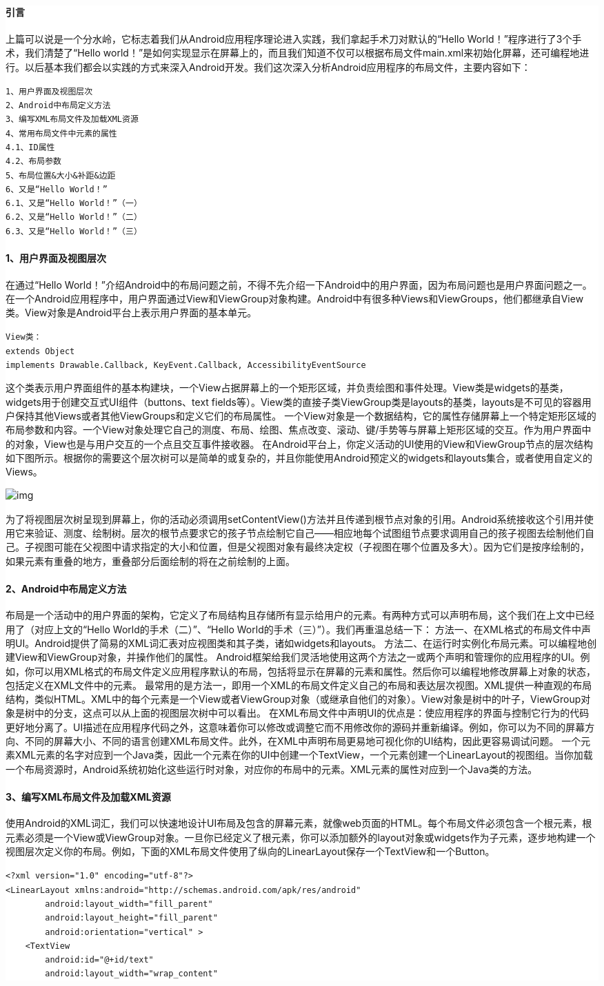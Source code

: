 #### 引言
上篇可以说是一个分水岭，它标志着我们从Android应用程序理论进入实践，我们拿起手术刀对默认的“Hello World！”程序进行了3个手术，我们清楚了“Hello world！”是如何实现显示在屏幕上的，而且我们知道不仅可以根据布局文件main.xml来初始化屏幕，还可编程地进行。以后基本我们都会以实践的方式来深入Android开发。我们这次深入分析Android应用程序的布局文件，主要内容如下：
```  
1、用户界面及视图层次
2、Android中布局定义方法
3、编写XML布局文件及加载XML资源
4、常用布局文件中元素的属性
4.1、ID属性
4.2、布局参数
5、布局位置&大小&补距&边距
6、又是“Hello World！”
6.1、又是“Hello World！”（一）
6.2、又是“Hello World！”（二）
6.3、又是“Hello World！”（三）
```
#### 1、用户界面及视图层次
在通过“Hello World！”介绍Android中的布局问题之前，不得不先介绍一下Android中的用户界面，因为布局问题也是用户界面问题之一。在一个Android应用程序中，用户界面通过View和ViewGroup对象构建。Android中有很多种Views和ViewGroups，他们都继承自View类。View对象是Android平台上表示用户界面的基本单元。
```  
View类：
extends Object 
implements Drawable.Callback, KeyEvent.Callback, AccessibilityEventSource
```
这个类表示用户界面组件的基本构建块，一个View占据屏幕上的一个矩形区域，并负责绘图和事件处理。View类是widgets的基类，widgets用于创建交互式UI组件（buttons、text fields等）。View类的直接子类ViewGroup类是layouts的基类，layouts是不可见的容器用户保持其他Views或者其他ViewGroups和定义它们的布局属性。
一个View对象是一个数据结构，它的属性存储屏幕上一个特定矩形区域的布局参数和内容。一个View对象处理它自己的测度、布局、绘图、焦点改变、滚动、键/手势等与屏幕上矩形区域的交互。作为用户界面中的对象，View也是与用户交互的一个点且交互事件接收器。
在Android平台上，你定义活动的UI使用的View和ViewGroup节点的层次结构如下图所示。根据你的需要这个层次树可以是简单的或复杂的，并且你能使用Android预定义的widgets和layouts集合，或者使用自定义的Views。

![img](http://emanual.github.io/md-android/img/basic_env/04_layout.jpg)  
  
为了将视图层次树呈现到屏幕上，你的活动必须调用setContentView()方法并且传递到根节点对象的引用。Android系统接收这个引用并使用它来验证、测度、绘制树。层次的根节点要求它的孩子节点绘制它自己——相应地每个试图组节点要求调用自己的孩子视图去绘制他们自己。子视图可能在父视图中请求指定的大小和位置，但是父视图对象有最终决定权（子视图在哪个位置及多大）。因为它们是按序绘制的，如果元素有重叠的地方，重叠部分后面绘制的将在之前绘制的上面。
#### 2、Android中布局定义方法
布局是一个活动中的用户界面的架构，它定义了布局结构且存储所有显示给用户的元素。有两种方式可以声明布局，这个我们在上文中已经用了（对应上文的“Hello World的手术（二）”、“Hello World的手术（三）”）。我们再重温总结一下：
方法一、在XML格式的布局文件中声明UI。Android提供了简易的XML词汇表对应视图类和其子类，诸如widgets和layouts。
方法二、在运行时实例化布局元素。可以编程地创建View和ViewGroup对象，并操作他们的属性。
Android框架给我们灵活地使用这两个方法之一或两个声明和管理你的应用程序的UI。例如，你可以用XML格式的布局文件定义应用程序默认的布局，包括将显示在屏幕的元素和属性。然后你可以编程地修改屏幕上对象的状态，包括定义在XML文件中的元素。
最常用的是方法一，即用一个XML的布局文件定义自己的布局和表达层次视图。XML提供一种直观的布局结构，类似HTML。XML中的每个元素是一个View或者ViewGroup对象（或继承自他们的对象）。View对象是树中的叶子，ViewGroup对象是树中的分支，这点可以从上面的视图层次树中可以看出。
在XML布局文件中声明UI的优点是：使应用程序的界面与控制它行为的代码更好地分离了。UI描述在应用程序代码之外，这意味着你可以修改或调整它而不用修改你的源码并重新编译。例如，你可以为不同的屏幕方向、不同的屏幕大小、不同的语言创建XML布局文件。此外，在XML中声明布局更易地可视化你的UI结构，因此更容易调试问题。
一个元素XML元素的名字对应到一个Java类，因此一个<TextView>元素在你的UI中创建一个TextView，一个<linearLayout>元素创建一个LinearLayout的视图组。当你加载一个布局资源时，Android系统初始化这些运行时对象，对应你的布局中的元素。XML元素的属性对应到一个Java类的方法。
#### 3、编写XML布局文件及加载XML资源
使用Android的XML词汇，我们可以快速地设计UI布局及包含的屏幕元素，就像web页面的HTML。每个布局文件必须包含一个根元素，根元素必须是一个View或ViewGroup对象。一旦你已经定义了根元素，你可以添加额外的layout对象或widgets作为子元素，逐步地构建一个视图层次定义你的布局。例如，下面的XML布局文件使用了纵向的LinearLayout保存一个TextView和一个Button。
```  
<?xml version="1.0" encoding="utf-8"?> 
<LinearLayout xmlns:android="http://schemas.android.com/apk/res/android" 
        android:layout_width="fill_parent"
        android:layout_height="fill_parent"
        android:orientation="vertical" >
    <TextView
		android:id="@+id/text"
        android:layout_width="wrap_content"
```